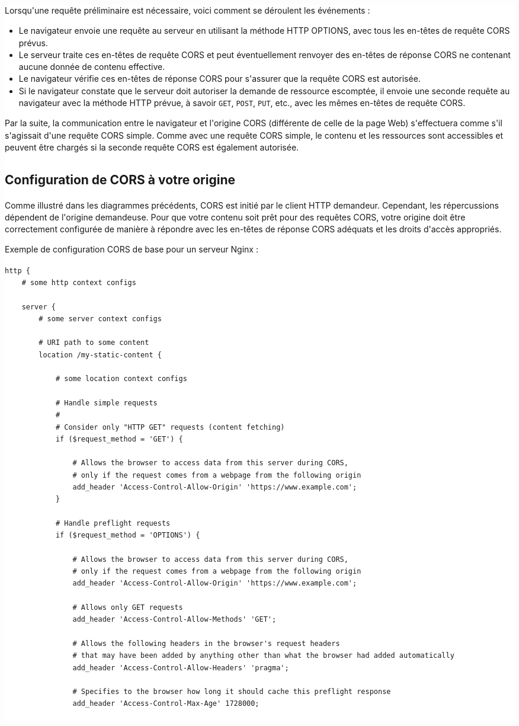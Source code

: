 Lorsqu'une requête préliminaire est nécessaire, voici comment se déroulent les événements :

* Le navigateur envoie une requête au serveur en utilisant la méthode HTTP OPTIONS, avec tous les en-têtes de requête CORS prévus. 
* Le serveur traite ces en-têtes de requête CORS et peut éventuellement renvoyer des en-têtes de réponse CORS ne contenant aucune donnée de contenu effective. 
* Le navigateur vérifie ces en-têtes de réponse CORS pour s'assurer que la requête CORS est autorisée. 
* Si le navigateur constate que le serveur doit autoriser la demande de ressource escomptée, il envoie une seconde requête au navigateur avec la méthode HTTP prévue, à savoir `GET`, `POST`, `PUT`, etc., avec les mêmes en-têtes de requête CORS.

Par la suite, la communication entre le navigateur et l'origine CORS (différente de celle de la page Web) s'effectuera comme s'il s'agissait d'une requête CORS simple. Comme avec une requête CORS simple, le contenu et les ressources sont accessibles et peuvent être chargés si la seconde requête CORS est également autorisée.

## Configuration de CORS à votre origine
Comme illustré dans les diagrammes précédents, CORS est initié par le client HTTP demandeur. Cependant, les répercussions dépendent de l'origine demandeuse. Pour que votre contenu soit prêt pour des requêtes CORS, votre origine doit être correctement configurée de manière à répondre avec les en-têtes de réponse CORS adéquats et les droits d'accès appropriés.

Exemple de configuration CORS de base pour un serveur Nginx :

```nginx
http {
    # some http context configs

    server {
        # some server context configs

        # URI path to some content
        location /my-static-content {
        
            # some location context configs
        
            # Handle simple requests
            #
            # Consider only "HTTP GET" requests (content fetching)
            if ($request_method = 'GET') {
                
                # Allows the browser to access data from this server during CORS,
                # only if the request comes from a webpage from the following origin
                add_header 'Access-Control-Allow-Origin' 'https://www.example.com';
            }
            
            # Handle preflight requests
            if ($request_method = 'OPTIONS') {
                
                # Allows the browser to access data from this server during CORS,
                # only if the request comes from a webpage from the following origin
                add_header 'Access-Control-Allow-Origin' 'https://www.example.com';
                
                # Allows only GET requests 
                add_header 'Access-Control-Allow-Methods' 'GET';
                
                # Allows the following headers in the browser's request headers
                # that may have been added by anything other than what the browser had added automatically
                add_header 'Access-Control-Allow-Headers' 'pragma';
                
                # Specifies to the browser how long it should cache this preflight response
                add_header 'Access-Control-Max-Age' 1728000;
                
```